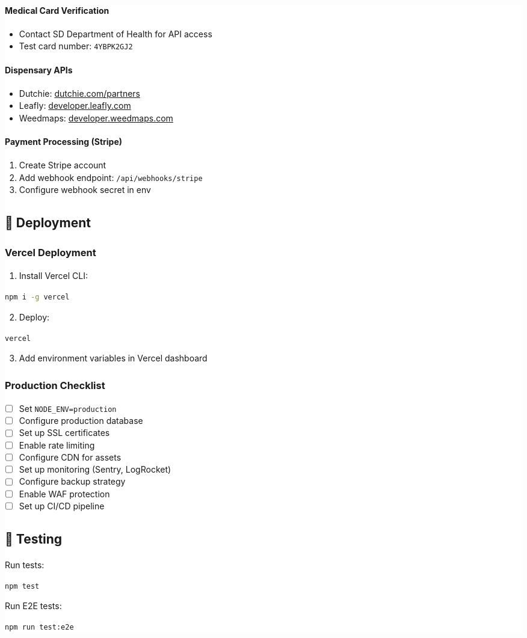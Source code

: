 #### Medical Card Verification
- Contact SD Department of Health for API access
- Test card number: `4YBPK2GJ2`

#### Dispensary APIs
- Dutchie: [dutchie.com/partners](https://dutchie.com/partners)
- Leafly: [developer.leafly.com](https://developer.leafly.com)
- Weedmaps: [developer.weedmaps.com](https://developer.weedmaps.com)

#### Payment Processing (Stripe)
1. Create Stripe account
2. Add webhook endpoint: `/api/webhooks/stripe`
3. Configure webhook secret in env

## 🚀 Deployment

### Vercel Deployment

1. Install Vercel CLI:
```bash
npm i -g vercel
```

2. Deploy:
```bash
vercel
```

3. Add environment variables in Vercel dashboard

### Production Checklist

- [ ] Set `NODE_ENV=production`
- [ ] Configure production database
- [ ] Set up SSL certificates
- [ ] Enable rate limiting
- [ ] Configure CDN for assets
- [ ] Set up monitoring (Sentry, LogRocket)
- [ ] Configure backup strategy
- [ ] Enable WAF protection
- [ ] Set up CI/CD pipeline

## 🧪 Testing

Run tests:
```bash
npm test
```

Run E2E tests:
```bash
npm run test:e2e
```
